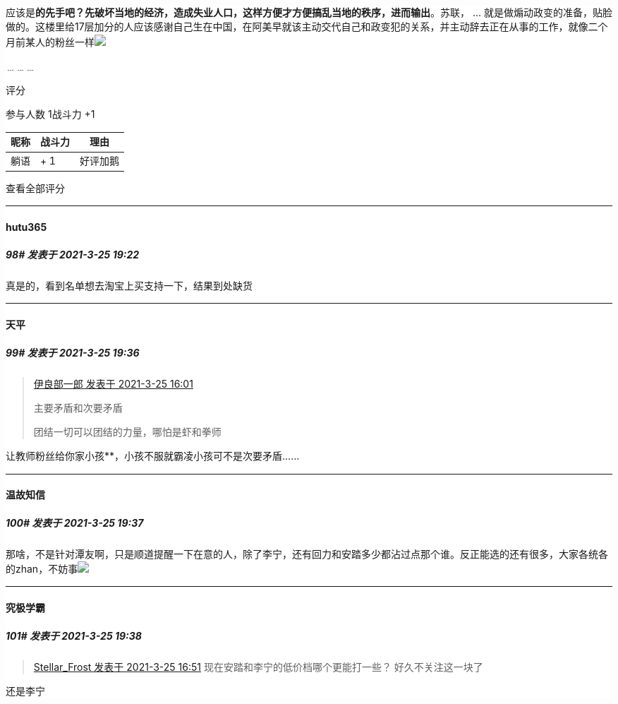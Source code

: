 应该是**的先手吧？先破坏当地的经济，造成失业人口，这样方便才方便搞乱当地的秩序，进而输出**。苏联， ...</blockquote>
就是做煽动政变的准备，贴脸做的。这楼里给17层加分的人应该感谢自己生在中国，在阿美早就该主动交代自己和政变犯的关系，并主动辞去正在从事的工作，就像二个月前某人的粉丝一样<img src="https://static.saraba1st.com/image/smiley/face2017/179.png" referrerpolicy="no-referrer">


﹍﹍﹍

评分


 参与人数 1战斗力 +1

|昵称|战斗力|理由|
|----|---|---|
| 躺语| + 1|好评加鹅|


查看全部评分


*****

####  hutu365  
##### 98#       发表于 2021-3-25 19:22


真是的，看到名单想去淘宝上买支持一下，结果到处缺货


*****

####  天平  
##### 99#       发表于 2021-3-25 19:36


<blockquote><a href="httphttps://bbs.saraba1st.com/2b/forum.php?mod=redirect&amp;goto=findpost&amp;pid=50730784&amp;ptid=1994941" target="_blank">伊良部一郎 发表于 2021-3-25 16:01</a>

主要矛盾和次要矛盾

团结一切可以团结的力量，哪怕是虾和拳师</blockquote>
让教师粉丝给你家小孩**，小孩不服就霸凌小孩可不是次要矛盾……


*****

####  温故知信  
##### 100#       发表于 2021-3-25 19:37


那啥，不是针对潭友啊，只是顺道提醒一下在意的人，除了李宁，还有回力和安踏多少都沾过点那个谁。反正能选的还有很多，大家各统各的zhan，不妨事<img src="https://static.saraba1st.com/image/smiley/face2017/066.png" referrerpolicy="no-referrer">


*****

####  究极学霸  
##### 101#       发表于 2021-3-25 19:38


<blockquote><a href="httphttps://bbs.saraba1st.com/2b/forum.php?mod=redirect&amp;goto=findpost&amp;pid=50731206&amp;ptid=1994941" target="_blank">Stellar_Frost 发表于 2021-3-25 16:51</a>
现在安踏和李宁的低价档哪个更能打一些？
好久不关注这一块了</blockquote>
还是李宁
